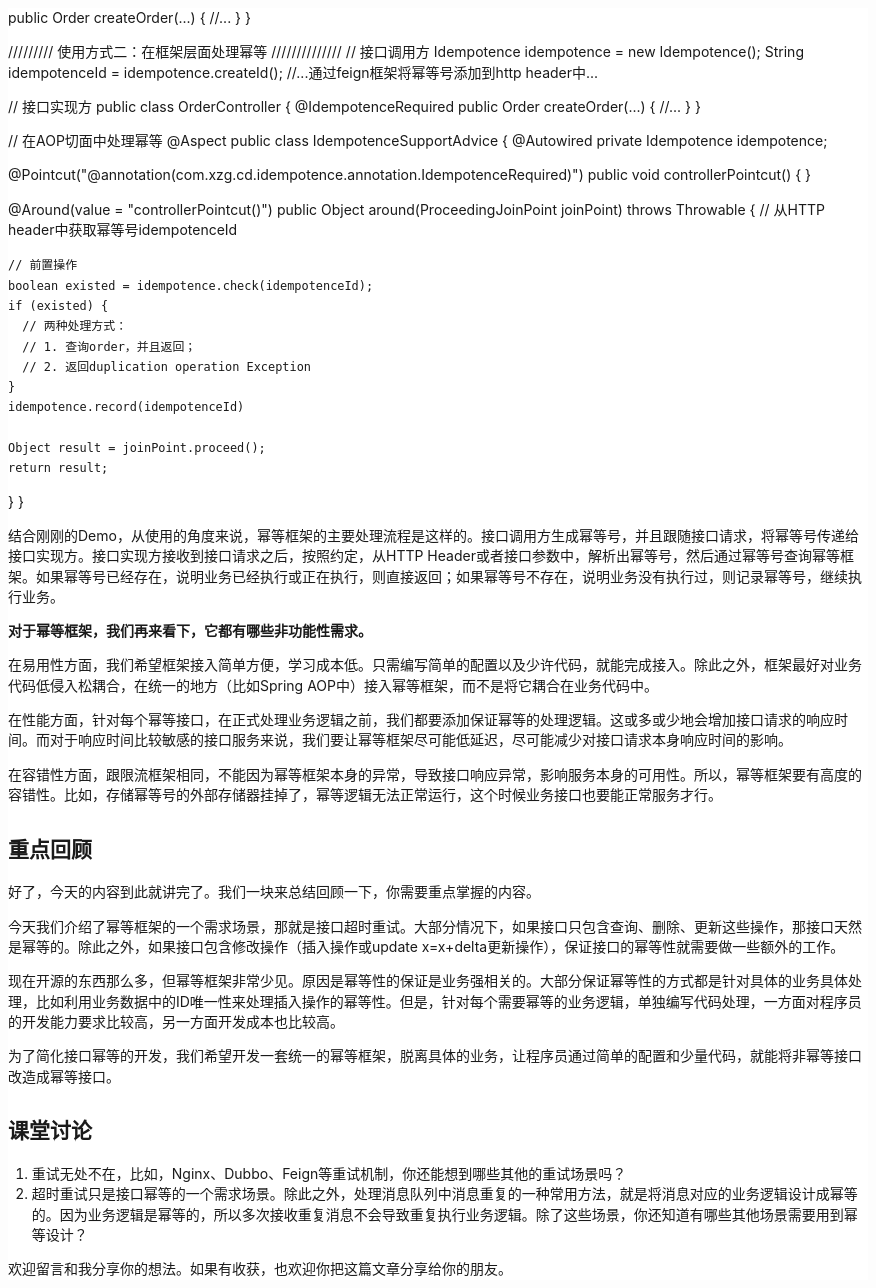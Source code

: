   public Order createOrder(...) {
    //...
  }
}

///////// 使用方式二：在框架层面处理幂等 //////////////
// 接口调用方
Idempotence idempotence = new Idempotence();
String idempotenceId = idempotence.createId();
//...通过feign框架将幂等号添加到http header中...

// 接口实现方
public class OrderController {
  @IdempotenceRequired
  public Order createOrder(...) {
    //...
  }
}

// 在AOP切面中处理幂等
@Aspect
public class IdempotenceSupportAdvice {
  @Autowired
  private Idempotence idempotence;

@Pointcut(&quot;@annotation(com.xzg.cd.idempotence.annotation.IdempotenceRequired)&quot;)
  public void controllerPointcut() {
  }

  @Around(value = &quot;controllerPointcut()&quot;)
  public Object around(ProceedingJoinPoint joinPoint) throws Throwable {
    // 从HTTP header中获取幂等号idempotenceId
    
    // 前置操作
    boolean existed = idempotence.check(idempotenceId);
    if (existed) {
      // 两种处理方式：
      // 1. 查询order，并且返回；
      // 2. 返回duplication operation Exception
    }
    idempotence.record(idempotenceId)
    
    Object result = joinPoint.proceed();    
    return result;
  }
}
</code></pre><p>结合刚刚的Demo，从使用的角度来说，幂等框架的主要处理流程是这样的。接口调用方生成幂等号，并且跟随接口请求，将幂等号传递给接口实现方。接口实现方接收到接口请求之后，按照约定，从HTTP Header或者接口参数中，解析出幂等号，然后通过幂等号查询幂等框架。如果幂等号已经存在，说明业务已经执行或正在执行，则直接返回；如果幂等号不存在，说明业务没有执行过，则记录幂等号，继续执行业务。</p><p><strong>对于幂等框架，我们再来看下，它都有哪些非功能性需求。</strong></p><p>在易用性方面，我们希望框架接入简单方便，学习成本低。只需编写简单的配置以及少许代码，就能完成接入。除此之外，框架最好对业务代码低侵入松耦合，在统一的地方（比如Spring AOP中）接入幂等框架，而不是将它耦合在业务代码中。</p><p>在性能方面，针对每个幂等接口，在正式处理业务逻辑之前，我们都要添加保证幂等的处理逻辑。这或多或少地会增加接口请求的响应时间。而对于响应时间比较敏感的接口服务来说，我们要让幂等框架尽可能低延迟，尽可能减少对接口请求本身响应时间的影响。</p><p>在容错性方面，跟限流框架相同，不能因为幂等框架本身的异常，导致接口响应异常，影响服务本身的可用性。所以，幂等框架要有高度的容错性。比如，存储幂等号的外部存储器挂掉了，幂等逻辑无法正常运行，这个时候业务接口也要能正常服务才行。</p><h2>重点回顾</h2><p>好了，今天的内容到此就讲完了。我们一块来总结回顾一下，你需要重点掌握的内容。</p><p>今天我们介绍了幂等框架的一个需求场景，那就是接口超时重试。大部分情况下，如果接口只包含查询、删除、更新这些操作，那接口天然是幂等的。除此之外，如果接口包含修改操作（插入操作或update x=x+delta更新操作），保证接口的幂等性就需要做一些额外的工作。</p><p>现在开源的东西那么多，但幂等框架非常少见。原因是幂等性的保证是业务强相关的。大部分保证幂等性的方式都是针对具体的业务具体处理，比如利用业务数据中的ID唯一性来处理插入操作的幂等性。但是，针对每个需要幂等的业务逻辑，单独编写代码处理，一方面对程序员的开发能力要求比较高，另一方面开发成本也比较高。</p><p>为了简化接口幂等的开发，我们希望开发一套统一的幂等框架，脱离具体的业务，让程序员通过简单的配置和少量代码，就能将非幂等接口改造成幂等接口。</p><h2>课堂讨论</h2><ol>
<li>重试无处不在，比如，Nginx、Dubbo、Feign等重试机制，你还能想到哪些其他的重试场景吗？</li>
<li>超时重试只是接口幂等的一个需求场景。除此之外，处理消息队列中消息重复的一种常用方法，就是将消息对应的业务逻辑设计成幂等的。因为业务逻辑是幂等的，所以多次接收重复消息不会导致重复执行业务逻辑。除了这些场景，你还知道有哪些其他场景需要用到幂等设计？</li>
</ol><p>欢迎留言和我分享你的想法。如果有收获，也欢迎你把这篇文章分享给你的朋友。</p>